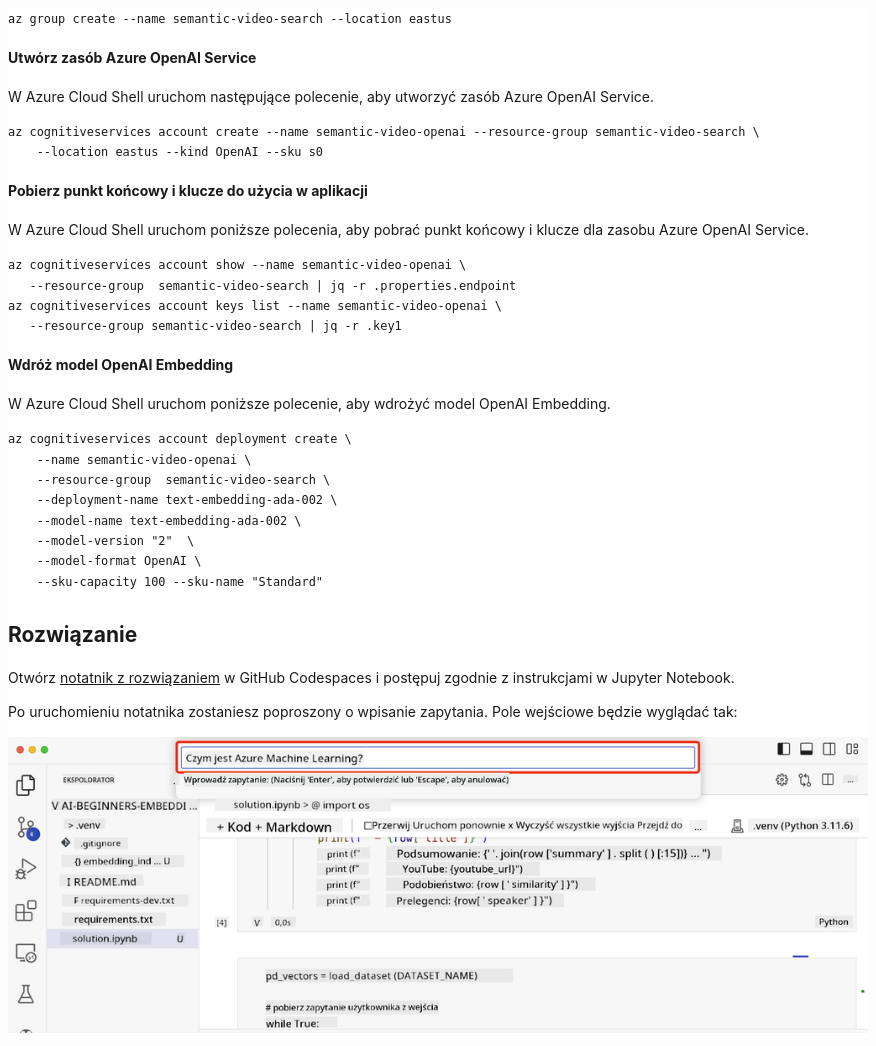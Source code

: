 ```shell
az group create --name semantic-video-search --location eastus
```

#### Utwórz zasób Azure OpenAI Service

W Azure Cloud Shell uruchom następujące polecenie, aby utworzyć zasób Azure OpenAI Service.

```shell
az cognitiveservices account create --name semantic-video-openai --resource-group semantic-video-search \
    --location eastus --kind OpenAI --sku s0
```

#### Pobierz punkt końcowy i klucze do użycia w aplikacji

W Azure Cloud Shell uruchom poniższe polecenia, aby pobrać punkt końcowy i klucze dla zasobu Azure OpenAI Service.

```shell
az cognitiveservices account show --name semantic-video-openai \
   --resource-group  semantic-video-search | jq -r .properties.endpoint
az cognitiveservices account keys list --name semantic-video-openai \
   --resource-group semantic-video-search | jq -r .key1
```

#### Wdróż model OpenAI Embedding

W Azure Cloud Shell uruchom poniższe polecenie, aby wdrożyć model OpenAI Embedding.

```shell
az cognitiveservices account deployment create \
    --name semantic-video-openai \
    --resource-group  semantic-video-search \
    --deployment-name text-embedding-ada-002 \
    --model-name text-embedding-ada-002 \
    --model-version "2"  \
    --model-format OpenAI \
    --sku-capacity 100 --sku-name "Standard"
```

## Rozwiązanie

Otwórz [notatnik z rozwiązaniem](python/aoai-solution.ipynb) w GitHub Codespaces i postępuj zgodnie z instrukcjami w Jupyter Notebook.

Po uruchomieniu notatnika zostaniesz poproszony o wpisanie zapytania. Pole wejściowe będzie wyglądać tak:

![Pole wejściowe do wpisania zapytania przez użytkownika](../../../translated_images/notebook-search.1e320b9c7fcbb0bc1436d98ea6ee73b4b54ca47990a1c952b340a2cadf8ac1ca.pl.png)
